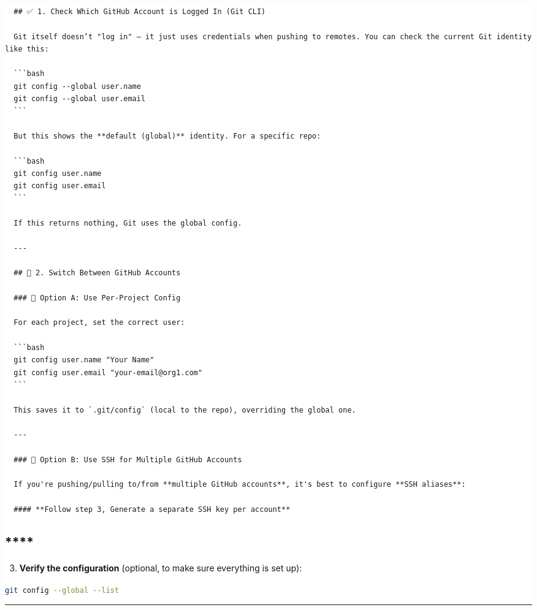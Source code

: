       ## ✅ 1. Check Which GitHub Account is Logged In (Git CLI)

      Git itself doesn’t "log in" — it just uses credentials when pushing to remotes. You can check the current Git identity like this:

      ```bash
      git config --global user.name
      git config --global user.email
      ```

      But this shows the **default (global)** identity. For a specific repo:

      ```bash
      git config user.name
      git config user.email
      ```

      If this returns nothing, Git uses the global config.

      ---

      ## 🔄 2. Switch Between GitHub Accounts

      ### 🔸 Option A: Use Per-Project Config

      For each project, set the correct user:

      ```bash
      git config user.name "Your Name"
      git config user.email "your-email@org1.com"
      ```

      This saves it to `.git/config` (local to the repo), overriding the global one.

      ---

      ### 🔸 Option B: Use SSH for Multiple GitHub Accounts

      If you're pushing/pulling to/from **multiple GitHub accounts**, it's best to configure **SSH aliases**:

      #### **Follow step 3, Generate a separate SSH key per account**

   ## ****



3. **Verify the configuration** (optional, to make sure everything is set up):

```bash
git config --global --list
```

---
